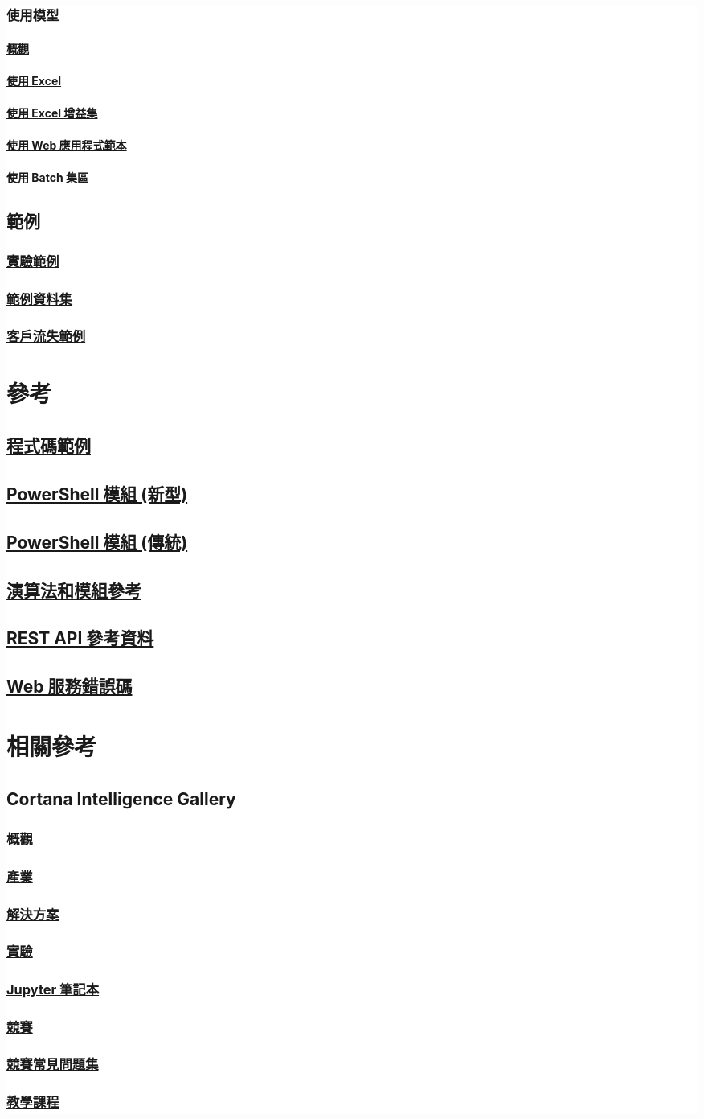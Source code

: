 ### 使用模型
#### [概觀](machine-learning-consume-web-services.md)
#### [使用 Excel](machine-learning-consuming-from-excel.md)
#### [使用 Excel 增益集](machine-learning-excel-add-in-for-web-services.md)
#### [使用 Web 應用程式範本](machine-learning-consume-web-service-with-web-app-template.md)
#### [使用 Batch 集區](machine-learning-dedicated-capacity-for-bes-jobs.md)

## 範例
### [實驗範例](machine-learning-sample-experiments.md)
### [範例資料集](machine-learning-use-sample-datasets.md)
### [客戶流失範例](machine-learning-azure-ml-customer-churn-scenario.md)


# 參考

## [程式碼範例](https://azure.microsoft.com/en-us/resources/samples/?service=machine-learning)
## [PowerShell 模組 (新型)](/powershell/module/azurerm.machinelearning)
## [PowerShell 模組 (傳統)](machine-learning-powershell-module.md)
## [演算法和模組參考](https://msdn.microsoft.com/library/azure/dn905974.aspx)
## [REST API 參考資料](/rest/api/machinelearning)
## [Web 服務錯誤碼](machine-learning-web-service-error-codes.md)

# 相關參考

## Cortana Intelligence Gallery
### [概觀](machine-learning-gallery-how-to-use-contribute-publish.md)
### [產業](machine-learning-gallery-industries.md)
### [解決方案](machine-learning-gallery-solutions.md)
### [實驗](machine-learning-gallery-experiments.md)
### [Jupyter 筆記本](machine-learning-gallery-jupyter-notebooks.md)
### [競賽](machine-learning-gallery-competitions.md)
### [競賽常見問題集](machine-learning-competition-faq.md)
### [教學課程](machine-learning-gallery-tutorials.md)